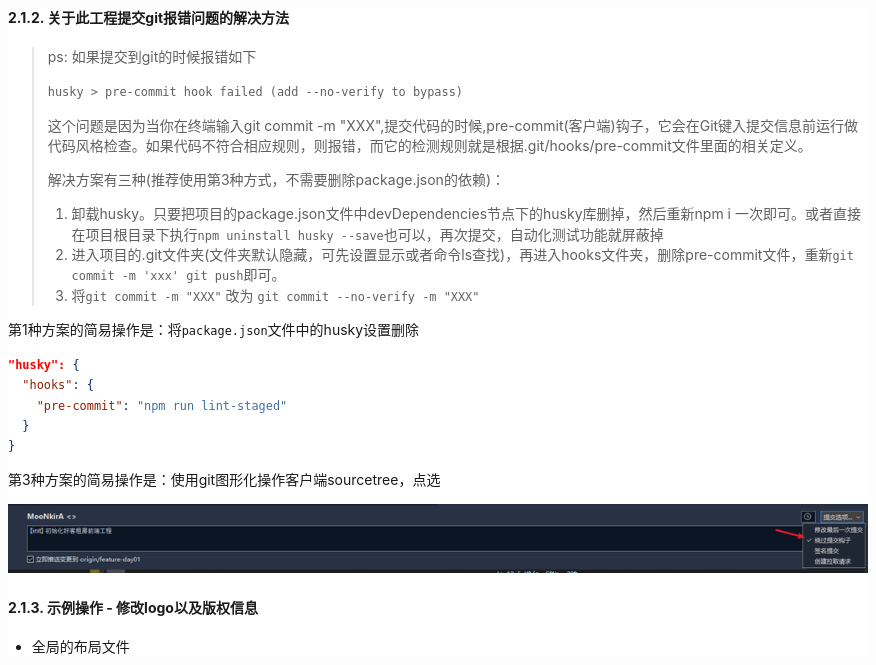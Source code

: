 #### 2.1.2. 关于此工程提交git报错问题的解决方法

> ps: 如果提交到git的时候报错如下
>
> `husky > pre-commit hook failed (add --no-verify to bypass)`
>
> 这个问题是因为当你在终端输入git commit -m "XXX",提交代码的时候,pre-commit(客户端)钩子，它会在Git键入提交信息前运行做代码风格检查。如果代码不符合相应规则，则报错，而它的检测规则就是根据.git/hooks/pre-commit文件里面的相关定义。
>
> 解决方案有三种(推荐使用第3种方式，不需要删除package.json的依赖)：
>
> 1. 卸载husky。只要把项目的package.json文件中devDependencies节点下的husky库删掉，然后重新npm i 一次即可。或者直接在项目根目录下执行`npm uninstall husky --save`也可以，再次提交，自动化测试功能就屏蔽掉
> 2. 进入项目的.git文件夹(文件夹默认隐藏，可先设置显示或者命令ls查找)，再进入hooks文件夹，删除pre-commit文件，重新`git commit -m 'xxx' git push`即可。
> 3. 将`git commit -m "XXX"` 改为 `git commit --no-verify -m "XXX"`

第1种方案的简易操作是：将`package.json`文件中的husky设置删除

```json
"husky": {
  "hooks": {
    "pre-commit": "npm run lint-staged"
  }
}
```

第3种方案的简易操作是：使用git图形化操作客户端sourcetree，点选

![](images/20200411184032171_27367.png)

#### 2.1.3. 示例操作 - 修改logo以及版权信息

- 全局的布局文件
